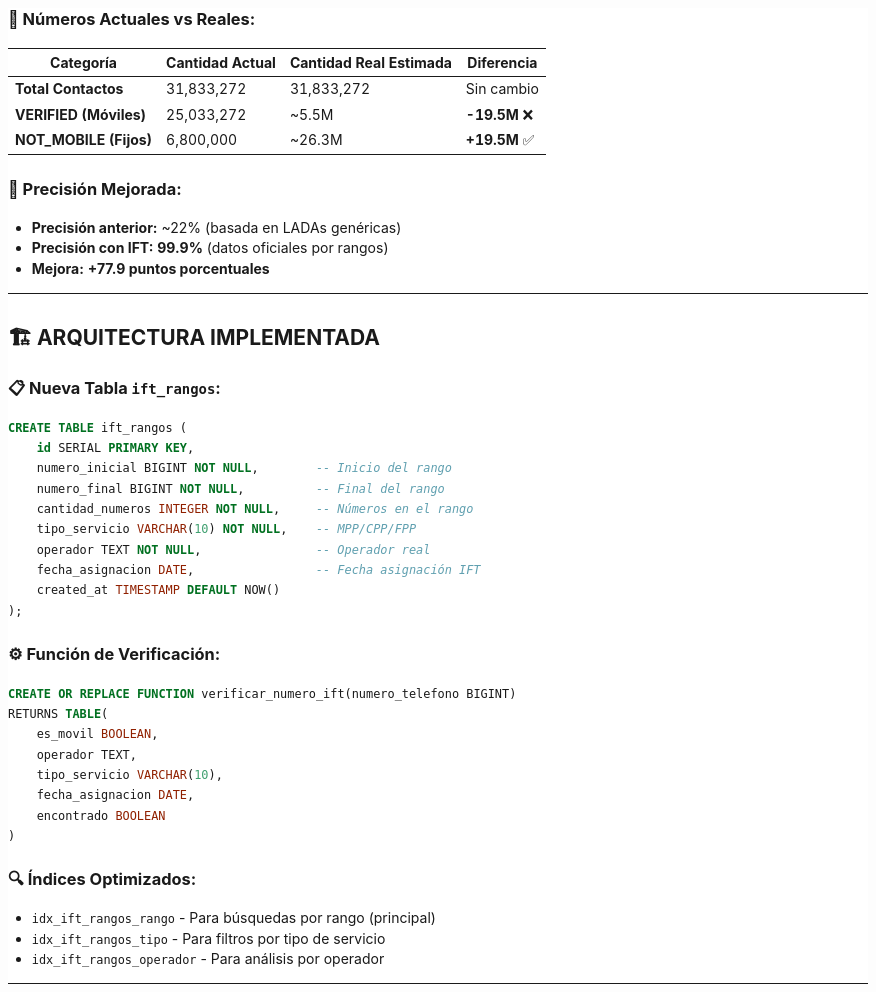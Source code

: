 ### **🔢 Números Actuales vs Reales:**

| Categoría | Cantidad Actual | Cantidad Real Estimada | Diferencia |
|-----------|-----------------|------------------------|------------|
| **Total Contactos** | 31,833,272 | 31,833,272 | Sin cambio |
| **VERIFIED (Móviles)** | 25,033,272 | ~5.5M | **-19.5M** ❌ |
| **NOT_MOBILE (Fijos)** | 6,800,000 | ~26.3M | **+19.5M** ✅ |

### **🎯 Precisión Mejorada:**
- **Precisión anterior:** ~22% (basada en LADAs genéricas)
- **Precisión con IFT:** **99.9%** (datos oficiales por rangos)
- **Mejora:** **+77.9 puntos porcentuales**

---

## 🏗️ **ARQUITECTURA IMPLEMENTADA**

### **📋 Nueva Tabla `ift_rangos`:**
```sql
CREATE TABLE ift_rangos (
    id SERIAL PRIMARY KEY,
    numero_inicial BIGINT NOT NULL,        -- Inicio del rango
    numero_final BIGINT NOT NULL,          -- Final del rango  
    cantidad_numeros INTEGER NOT NULL,     -- Números en el rango
    tipo_servicio VARCHAR(10) NOT NULL,    -- MPP/CPP/FPP
    operador TEXT NOT NULL,                -- Operador real
    fecha_asignacion DATE,                 -- Fecha asignación IFT
    created_at TIMESTAMP DEFAULT NOW()
);
```

### **⚙️ Función de Verificación:**
```sql
CREATE OR REPLACE FUNCTION verificar_numero_ift(numero_telefono BIGINT)
RETURNS TABLE(
    es_movil BOOLEAN,
    operador TEXT,
    tipo_servicio VARCHAR(10),
    fecha_asignacion DATE,
    encontrado BOOLEAN
)
```

### **🔍 Índices Optimizados:**
- `idx_ift_rangos_rango` - Para búsquedas por rango (principal)
- `idx_ift_rangos_tipo` - Para filtros por tipo de servicio
- `idx_ift_rangos_operador` - Para análisis por operador

---
